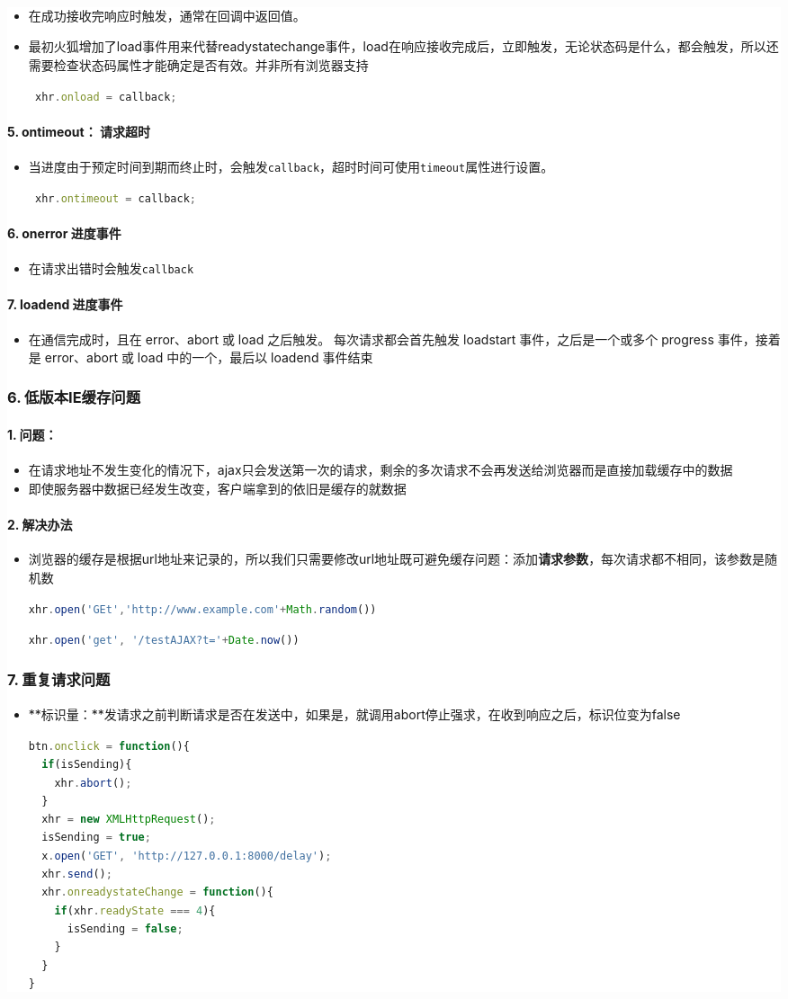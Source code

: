 * 在成功接收完响应时触发，通常在回调中返回值。

* 最初火狐增加了load事件用来代替readystatechange事件，load在响应接收完成后，立即触发，无论状态码是什么，都会触发，所以还需要检查状态码属性才能确定是否有效。并非所有浏览器支持

  ```js
   xhr.onload = callback;
  ```

####  5. ontimeout：                                 请求超时 ####

* 当进度由于预定时间到期而终止时，会触发`callback`，超时时间可使用`timeout`属性进行设置。

  ```js
   xhr.ontimeout = callback;
  ```

#### 6. onerror                                           进度事件 ####

* 在请求出错时会触发`callback`

#### 7. loadend                                          进度事件 ####

* 在通信完成时，且在 error、abort 或 load 之后触发。 每次请求都会首先触发 loadstart 事件，之后是一个或多个 progress 事件，接着是 error、abort 或 load 中的一个，最后以 loadend 事件结束

### 6. 低版本IE缓存问题

#### 1. 问题： ####

* 在请求地址不发生变化的情况下，ajax只会发送第一次的请求，剩余的多次请求不会再发送给浏览器而是直接加载缓存中的数据
* 即使服务器中数据已经发生改变，客户端拿到的依旧是缓存的就数据

#### 2. 解决办法 ####

* 浏览器的缓存是根据url地址来记录的，所以我们只需要修改url地址既可避免缓存问题：添加**请求参数**，每次请求都不相同，该参数是随机数

  ```js
  xhr.open('GEt','http://www.example.com'+Math.random())
  ```

  ```js
  xhr.open('get', '/testAJAX?t='+Date.now())
  ```

### 7. 重复请求问题  ###

* **标识量：**发请求之前判断请求是否在发送中，如果是，就调用abort停止强求，在收到响应之后，标识位变为false

  ```js
  btn.onclick = function(){
    if(isSending){
      xhr.abort();
    }
    xhr = new XMLHttpRequest();
    isSending = true;
    x.open('GET', 'http://127.0.0.1:8000/delay');
    xhr.send();
    xhr.onreadystateChange = function(){
      if(xhr.readyState === 4){
        isSending = false;
      }
    }
  }
  ```
